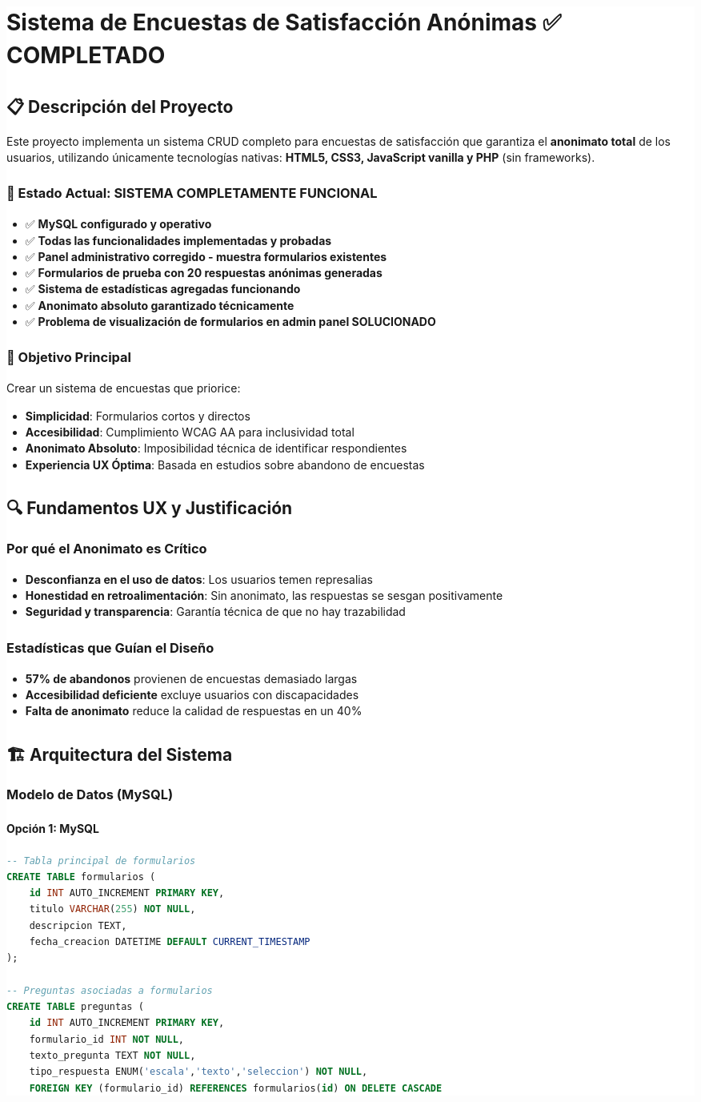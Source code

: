 # Sistema de Encuestas de Satisfacción Anónimas ✅ COMPLETADO

## 📋 Descripción del Proyecto

Este proyecto implementa un sistema CRUD completo para encuestas de satisfacción que garantiza el **anonimato total** de los usuarios, utilizando únicamente tecnologías nativas: **HTML5, CSS3, JavaScript vanilla y PHP** (sin frameworks).

### 🎉 Estado Actual: **SISTEMA COMPLETAMENTE FUNCIONAL**
- ✅ **MySQL configurado y operativo**
- ✅ **Todas las funcionalidades implementadas y probadas**
- ✅ **Panel administrativo corregido - muestra formularios existentes**
- ✅ **Formularios de prueba con 20 respuestas anónimas generadas**
- ✅ **Sistema de estadísticas agregadas funcionando**
- ✅ **Anonimato absoluto garantizado técnicamente**
- ✅ **Problema de visualización de formularios en admin panel SOLUCIONADO**

### 🎯 Objetivo Principal

Crear un sistema de encuestas que priorice:
- **Simplicidad**: Formularios cortos y directos
- **Accesibilidad**: Cumplimiento WCAG AA para inclusividad total
- **Anonimato Absoluto**: Imposibilidad técnica de identificar respondientes
- **Experiencia UX Óptima**: Basada en estudios sobre abandono de encuestas

## 🔍 Fundamentos UX y Justificación

### Por qué el Anonimato es Crítico
- **Desconfianza en el uso de datos**: Los usuarios temen represalias
- **Honestidad en retroalimentación**: Sin anonimato, las respuestas se sesgan positivamente
- **Seguridad y transparencia**: Garantía técnica de que no hay trazabilidad

### Estadísticas que Guían el Diseño
- **57% de abandonos** provienen de encuestas demasiado largas
- **Accesibilidad deficiente** excluye usuarios con discapacidades
- **Falta de anonimato** reduce la calidad de respuestas en un 40%

## 🏗️ Arquitectura del Sistema

### Modelo de Datos (MySQL)

#### Opción 1: MySQL

```sql
-- Tabla principal de formularios
CREATE TABLE formularios (
    id INT AUTO_INCREMENT PRIMARY KEY,
    titulo VARCHAR(255) NOT NULL,
    descripcion TEXT,
    fecha_creacion DATETIME DEFAULT CURRENT_TIMESTAMP
);

-- Preguntas asociadas a formularios
CREATE TABLE preguntas (
    id INT AUTO_INCREMENT PRIMARY KEY,
    formulario_id INT NOT NULL,
    texto_pregunta TEXT NOT NULL,
    tipo_respuesta ENUM('escala','texto','seleccion') NOT NULL,
    FOREIGN KEY (formulario_id) REFERENCES formularios(id) ON DELETE CASCADE
```